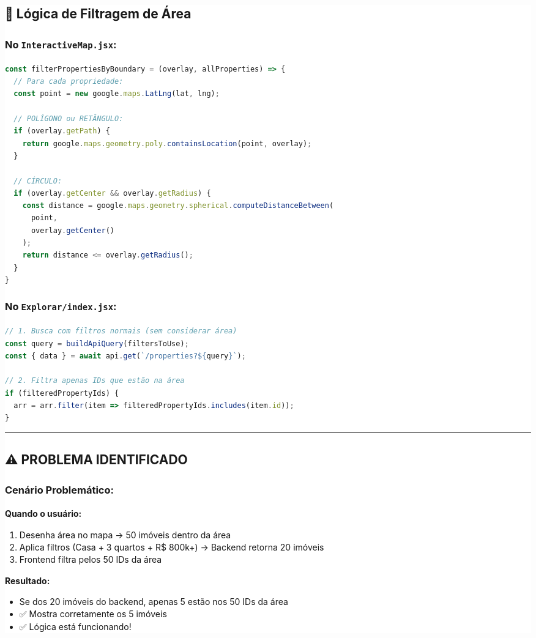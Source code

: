 
## 🎯 Lógica de Filtragem de Área

### No `InteractiveMap.jsx`:

```javascript
const filterPropertiesByBoundary = (overlay, allProperties) => {
  // Para cada propriedade:
  const point = new google.maps.LatLng(lat, lng);
  
  // POLÍGONO ou RETÂNGULO:
  if (overlay.getPath) {
    return google.maps.geometry.poly.containsLocation(point, overlay);
  }
  
  // CÍRCULO:
  if (overlay.getCenter && overlay.getRadius) {
    const distance = google.maps.geometry.spherical.computeDistanceBetween(
      point,
      overlay.getCenter()
    );
    return distance <= overlay.getRadius();
  }
}
```

### No `Explorar/index.jsx`:

```javascript
// 1. Busca com filtros normais (sem considerar área)
const query = buildApiQuery(filtersToUse);
const { data } = await api.get(`/properties?${query}`);

// 2. Filtra apenas IDs que estão na área
if (filteredPropertyIds) {
  arr = arr.filter(item => filteredPropertyIds.includes(item.id));
}
```

---

## ⚠️ PROBLEMA IDENTIFICADO

### Cenário Problemático:

**Quando o usuário:**
1. Desenha área no mapa → 50 imóveis dentro da área
2. Aplica filtros (Casa + 3 quartos + R$ 800k+) → Backend retorna 20 imóveis
3. Frontend filtra pelos 50 IDs da área

**Resultado:**
- Se dos 20 imóveis do backend, apenas 5 estão nos 50 IDs da área
- ✅ Mostra corretamente os 5 imóveis
- ✅ Lógica está funcionando!

